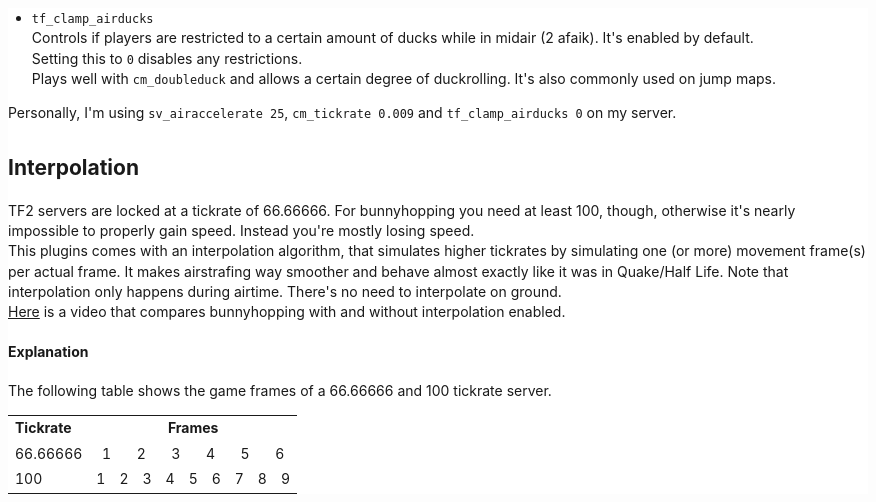 * `tf_clamp_airducks`<br>
    Controls if players are restricted to a certain amount of ducks while in midair (2 afaik). It's enabled by default.<br>
    Setting this to `0` disables any restrictions.<br>
    Plays well with `cm_doubleduck` and allows a certain degree of duckrolling. It's also commonly used on jump maps.

Personally, I'm using `sv_airaccelerate 25`, `cm_tickrate 0.009` and `tf_clamp_airducks 0` on my server.

## Interpolation

TF2 servers are locked at a tickrate of 66.66666. For bunnyhopping you need at least 100, though, otherwise it's nearly impossible to properly gain speed. Instead you're mostly losing speed.<br>
This plugins comes with an interpolation algorithm, that simulates higher tickrates by simulating one (or more) movement frame(s) per actual frame.
It makes airstrafing way smoother and behave almost exactly like it was in Quake/Half Life.
Note that interpolation only happens during airtime. There's no need to interpolate on ground.<br>
[Here](https://www.youtube.com/watch?v=0yuH1NUSbqg) is a video that compares bunnyhopping with and without interpolation enabled.

#### Explanation

The following table shows the game frames of a 66.66666 and 100 tickrate server.

<table>
    <tr>
        <td><b>Tickrate</b></td>
        <td colspan="20" align="center"><b>Frames</b></td>
    </tr>
    <tr align="center">
        <td align="left">66.66666</td>
        <td colspan="3">1</td>
        <td colspan="3">2</td>
        <td colspan="3">3</td>
        <td colspan="3">4</td>
        <td colspan="3">5</td>
        <td colspan="3">6</td>
    </tr>
    <tr align="center">
        <td align="left">100</td>
        <td colspan="2">1</td>
        <td colspan="2">2</td>
        <td colspan="2">3</td>
        <td colspan="2">4</td>
        <td colspan="2">5</td>
        <td colspan="2">6</td>
        <td colspan="2">7</td>
        <td colspan="2">8</td>
        <td colspan="2">9</td>
    </tr>
</table>
